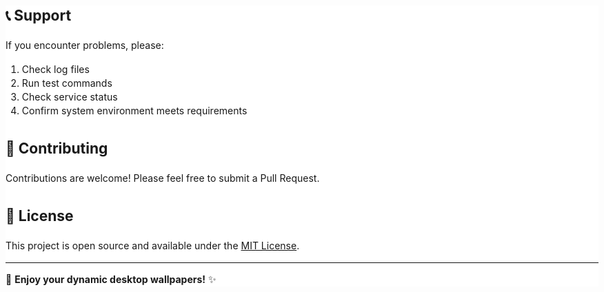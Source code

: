 ## 📞 Support

If you encounter problems, please:
1. Check log files
2. Run test commands
3. Check service status
4. Confirm system environment meets requirements

## 🤝 Contributing

Contributions are welcome! Please feel free to submit a Pull Request.

## 📄 License

This project is open source and available under the [MIT License](LICENSE).

---

🎨 **Enjoy your dynamic desktop wallpapers!** ✨
